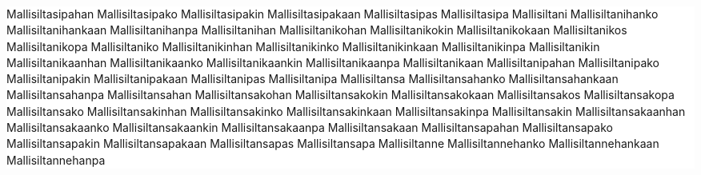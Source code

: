 Mallisiltasipahan
Mallisiltasipako
Mallisiltasipakin
Mallisiltasipakaan
Mallisiltasipas
Mallisiltasipa
Mallisiltani
Mallisiltanihanko
Mallisiltanihankaan
Mallisiltanihanpa
Mallisiltanihan
Mallisiltanikohan
Mallisiltanikokin
Mallisiltanikokaan
Mallisiltanikos
Mallisiltanikopa
Mallisiltaniko
Mallisiltanikinhan
Mallisiltanikinko
Mallisiltanikinkaan
Mallisiltanikinpa
Mallisiltanikin
Mallisiltanikaanhan
Mallisiltanikaanko
Mallisiltanikaankin
Mallisiltanikaanpa
Mallisiltanikaan
Mallisiltanipahan
Mallisiltanipako
Mallisiltanipakin
Mallisiltanipakaan
Mallisiltanipas
Mallisiltanipa
Mallisiltansa
Mallisiltansahanko
Mallisiltansahankaan
Mallisiltansahanpa
Mallisiltansahan
Mallisiltansakohan
Mallisiltansakokin
Mallisiltansakokaan
Mallisiltansakos
Mallisiltansakopa
Mallisiltansako
Mallisiltansakinhan
Mallisiltansakinko
Mallisiltansakinkaan
Mallisiltansakinpa
Mallisiltansakin
Mallisiltansakaanhan
Mallisiltansakaanko
Mallisiltansakaankin
Mallisiltansakaanpa
Mallisiltansakaan
Mallisiltansapahan
Mallisiltansapako
Mallisiltansapakin
Mallisiltansapakaan
Mallisiltansapas
Mallisiltansapa
Mallisiltanne
Mallisiltannehanko
Mallisiltannehankaan
Mallisiltannehanpa